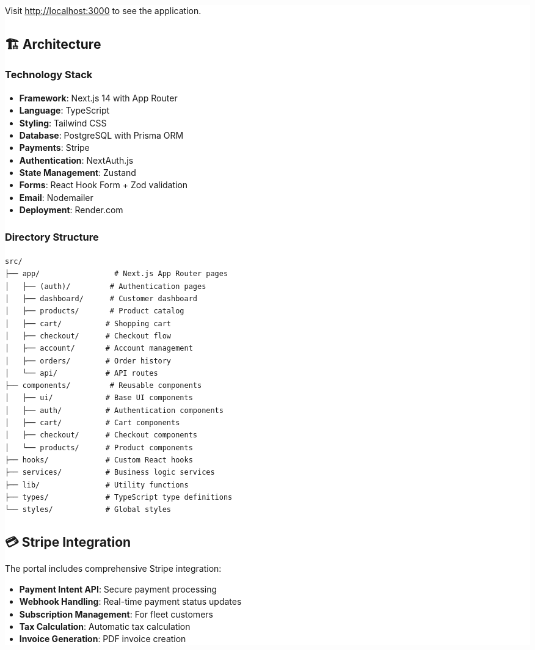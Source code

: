 Visit [http://localhost:3000](http://localhost:3000) to see the application.

## 🏗️ Architecture

### Technology Stack

- **Framework**: Next.js 14 with App Router
- **Language**: TypeScript
- **Styling**: Tailwind CSS
- **Database**: PostgreSQL with Prisma ORM
- **Payments**: Stripe
- **Authentication**: NextAuth.js
- **State Management**: Zustand
- **Forms**: React Hook Form + Zod validation
- **Email**: Nodemailer
- **Deployment**: Render.com

### Directory Structure

```
src/
├── app/                 # Next.js App Router pages
│   ├── (auth)/         # Authentication pages
│   ├── dashboard/      # Customer dashboard
│   ├── products/       # Product catalog
│   ├── cart/          # Shopping cart
│   ├── checkout/      # Checkout flow
│   ├── account/       # Account management
│   ├── orders/        # Order history
│   └── api/           # API routes
├── components/         # Reusable components
│   ├── ui/            # Base UI components
│   ├── auth/          # Authentication components
│   ├── cart/          # Cart components
│   ├── checkout/      # Checkout components
│   └── products/      # Product components
├── hooks/             # Custom React hooks
├── services/          # Business logic services
├── lib/               # Utility functions
├── types/             # TypeScript type definitions
└── styles/            # Global styles
```

## 💳 Stripe Integration

The portal includes comprehensive Stripe integration:

- **Payment Intent API**: Secure payment processing
- **Webhook Handling**: Real-time payment status updates
- **Subscription Management**: For fleet customers
- **Tax Calculation**: Automatic tax calculation
- **Invoice Generation**: PDF invoice creation
